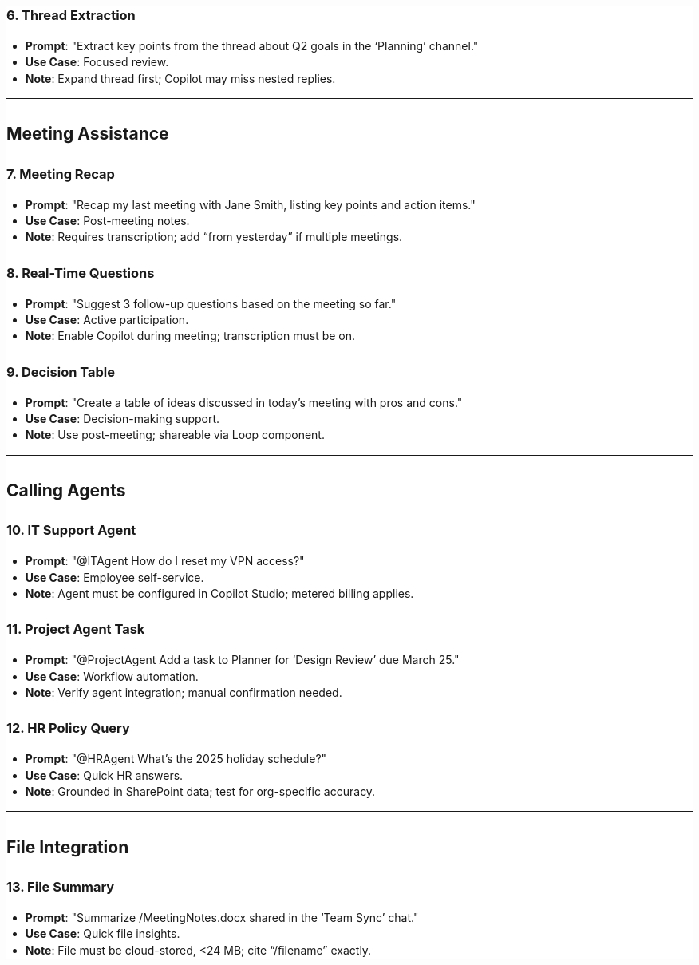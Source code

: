 ### 6. Thread Extraction
- **Prompt**: "Extract key points from the thread about Q2 goals in the ‘Planning’ channel."
- **Use Case**: Focused review.
- **Note**: Expand thread first; Copilot may miss nested replies.

---

## Meeting Assistance

### 7. Meeting Recap
- **Prompt**: "Recap my last meeting with Jane Smith, listing key points and action items."
- **Use Case**: Post-meeting notes.
- **Note**: Requires transcription; add “from yesterday” if multiple meetings.

### 8. Real-Time Questions
- **Prompt**: "Suggest 3 follow-up questions based on the meeting so far."
- **Use Case**: Active participation.
- **Note**: Enable Copilot during meeting; transcription must be on.

### 9. Decision Table
- **Prompt**: "Create a table of ideas discussed in today’s meeting with pros and cons."
- **Use Case**: Decision-making support.
- **Note**: Use post-meeting; shareable via Loop component.

---

## Calling Agents

### 10. IT Support Agent
- **Prompt**: "@ITAgent How do I reset my VPN access?"
- **Use Case**: Employee self-service.
- **Note**: Agent must be configured in Copilot Studio; metered billing applies.

### 11. Project Agent Task
- **Prompt**: "@ProjectAgent Add a task to Planner for ‘Design Review’ due March 25."
- **Use Case**: Workflow automation.
- **Note**: Verify agent integration; manual confirmation needed.

### 12. HR Policy Query
- **Prompt**: "@HRAgent What’s the 2025 holiday schedule?"
- **Use Case**: Quick HR answers.
- **Note**: Grounded in SharePoint data; test for org-specific accuracy.

---

## File Integration

### 13. File Summary
- **Prompt**: "Summarize /MeetingNotes.docx shared in the ‘Team Sync’ chat."
- **Use Case**: Quick file insights.
- **Note**: File must be cloud-stored, <24 MB; cite “/filename” exactly.
